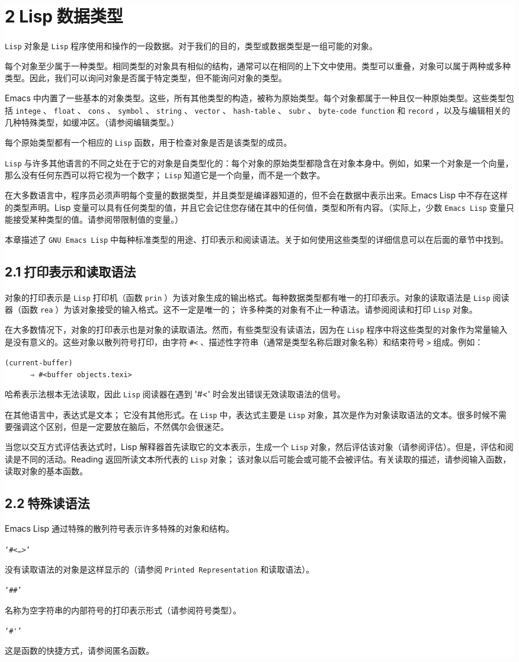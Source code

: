 # 2 Lisp 数据类型

`Lisp` 对象是 `Lisp` 程序使用和操作的一段数据。对于我们的目的，类型或数据类型是一组可能的对象。

每个对象至少属于一种类型。相同类型的对象具有相似的结构，通常可以在相同的上下文中使用。类型可以重叠，对象可以属于两种或多种类型。因此，我们可以询问对象是否属于特定类型，但不能询问对象的类型。

Emacs 中内置了一些基本的对象类型。这些，所有其他类型的构造，被称为原始类型。每个对象都属于一种且仅一种原始类型。这些类型包括 `intege` 、 `float` 、 `cons` 、 `symbol` 、 `string` 、 `vector` 、 `hash-table` 、 `subr` 、 `byte-code function` 和 `record` ，以及与编辑相关的几种特殊类型，如缓冲区。（请参阅编辑类型。）

每个原始类型都有一个相应的 `Lisp` 函数，用于检查对象是否是该类型的成员。

`Lisp` 与许多其他语言的不同之处在于它的对象是自类型化的：每个对象的原始类型都隐含在对象本身中。例如，如果一个对象是一个向量，那么没有任何东西可以将它视为一个数字； `Lisp` 知道它是一个向量，而不是一个数字。

在大多数语言中，程序员必须声明每个变量的数据类型，并且类型是编译器知道的，但不会在数据中表示出来。Emacs Lisp 中不存在这样的类型声明。Lisp 变量可以具有任何类型的值，并且它会记住您存储在其中的任何值，类型和所有内容。（实际上，少数 `Emacs Lisp` 变量只能接受某种类型的值。请参阅带限制值的变量。）

本章描述了 `GNU Emacs Lisp` 中每种标准类型的用途、打印表示和阅读语法。关于如何使用这些类型的详细信息可以在后面的章节中找到。


<a id="org72b59fd"></a>

## 2.1 打印表示和读取语法

对象的打印表示是 `Lisp` 打印机（函数 `prin` ）为该对象生成的输出格式。每种数据类型都有唯一的打印表示。对象的读取语法是 `Lisp` 阅读器（函数 `rea` ）为该对象接受的输入格式。这不一定是唯一的； 许多种类的对象有不止一种语法。请参阅阅读和打印 `Lisp` 对象。

在大多数情况下，对象的打印表示也是对象的读取语法。然而，有些类型没有读语法，因为在 `Lisp` 程序中将这些类型的对象作为常量输入是没有意义的。这些对象以散列符号打印，由字符 `#<` 、描述性字符串（通常是类型名称后跟对象名称）和结束符号 `>` 组成。例如：

    (current-buffer)
          ⇒ #<buffer objects.texi>

哈希表示法根本无法读取，因此 `Lisp` 阅读器在遇到 '#<' 时会发出错误无效读取语法的信号。

在其他语言中，表达式是文本； 它没有其他形式。在 `Lisp` 中，表达式主要是 `Lisp` 对象，其次是作为对象读取语法的文本。很多时候不需要强调这个区别，但是一定要放在脑后，不然偶尔会很迷茫。

当您以交互方式评估表达式时，Lisp 解释器首先读取它的文本表示，生成一个 `Lisp` 对象，然后评估该对象（请参阅评估）。但是，评估和阅读是不同的活动。Reading 返回所读文本所代表的 `Lisp` 对象；  该对象以后可能会或可能不会被评估。有关读取的描述，请参阅输入函数，读取对象的基本函数。


<a id="org9e68efb"></a>

## 2.2 特殊读语法

Emacs Lisp 通过特殊的散列符号表示许多特殊的对象和结构。

    ‘#<…>’

没有读取语法的对象是这样显示的（请参阅 `Printed Representation` 和读取语法）。

    ‘##’

名称为空字符串的内部符号的打印表示形式（请参阅符号类型）。

    ‘#'’

这是函数的快捷方式，请参阅匿名函数。
